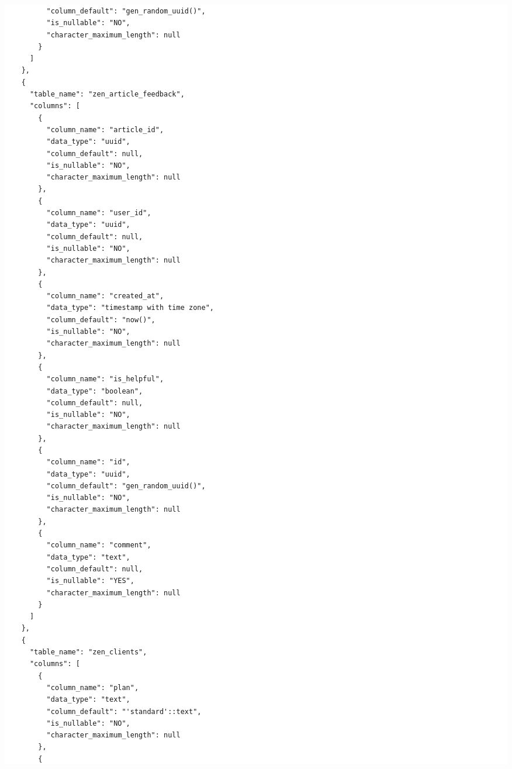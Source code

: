               "column_default": "gen_random_uuid()",
              "is_nullable": "NO",
              "character_maximum_length": null
            }
          ]
        },
        {
          "table_name": "zen_article_feedback",
          "columns": [
            {
              "column_name": "article_id",
              "data_type": "uuid",
              "column_default": null,
              "is_nullable": "NO",
              "character_maximum_length": null
            },
            {
              "column_name": "user_id",
              "data_type": "uuid",
              "column_default": null,
              "is_nullable": "NO",
              "character_maximum_length": null
            },
            {
              "column_name": "created_at",
              "data_type": "timestamp with time zone",
              "column_default": "now()",
              "is_nullable": "NO",
              "character_maximum_length": null
            },
            {
              "column_name": "is_helpful",
              "data_type": "boolean",
              "column_default": null,
              "is_nullable": "NO",
              "character_maximum_length": null
            },
            {
              "column_name": "id",
              "data_type": "uuid",
              "column_default": "gen_random_uuid()",
              "is_nullable": "NO",
              "character_maximum_length": null
            },
            {
              "column_name": "comment",
              "data_type": "text",
              "column_default": null,
              "is_nullable": "YES",
              "character_maximum_length": null
            }
          ]
        },
        {
          "table_name": "zen_clients",
          "columns": [
            {
              "column_name": "plan",
              "data_type": "text",
              "column_default": "'standard'::text",
              "is_nullable": "NO",
              "character_maximum_length": null
            },
            {